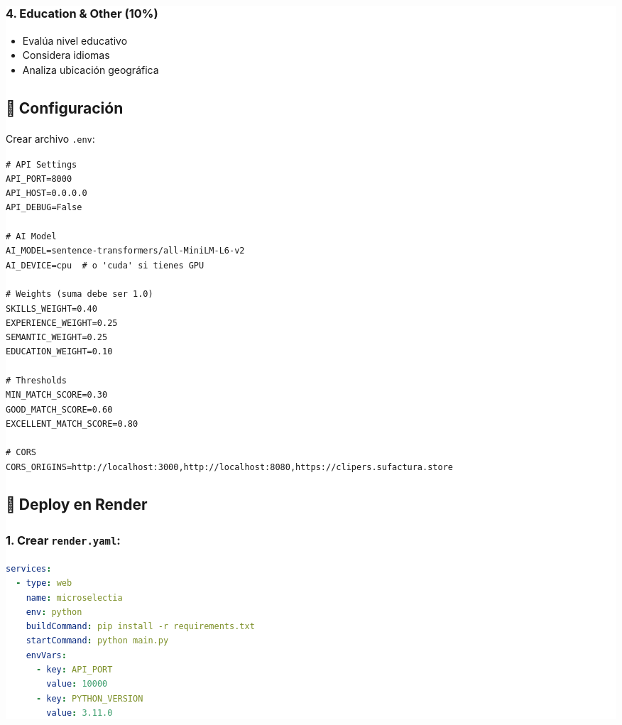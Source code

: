 ### 4. **Education & Other (10%)**
- Evalúa nivel educativo
- Considera idiomas
- Analiza ubicación geográfica

## 🔧 Configuración

Crear archivo `.env`:

```env
# API Settings
API_PORT=8000
API_HOST=0.0.0.0
API_DEBUG=False

# AI Model
AI_MODEL=sentence-transformers/all-MiniLM-L6-v2
AI_DEVICE=cpu  # o 'cuda' si tienes GPU

# Weights (suma debe ser 1.0)
SKILLS_WEIGHT=0.40
EXPERIENCE_WEIGHT=0.25
SEMANTIC_WEIGHT=0.25
EDUCATION_WEIGHT=0.10

# Thresholds
MIN_MATCH_SCORE=0.30
GOOD_MATCH_SCORE=0.60
EXCELLENT_MATCH_SCORE=0.80

# CORS
CORS_ORIGINS=http://localhost:3000,http://localhost:8080,https://clipers.sufactura.store
```

## 🚀 Deploy en Render

### 1. Crear `render.yaml`:

```yaml
services:
  - type: web
    name: microselectia
    env: python
    buildCommand: pip install -r requirements.txt
    startCommand: python main.py
    envVars:
      - key: API_PORT
        value: 10000
      - key: PYTHON_VERSION
        value: 3.11.0
```
